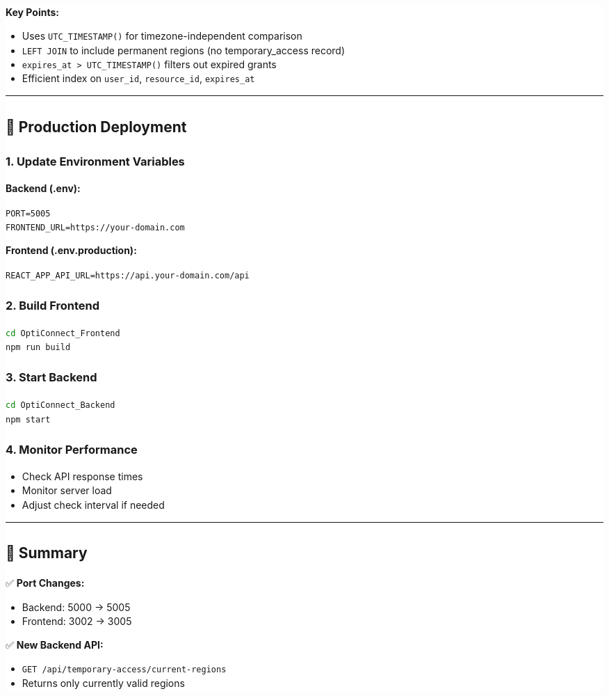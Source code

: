 **Key Points:**
- Uses `UTC_TIMESTAMP()` for timezone-independent comparison
- `LEFT JOIN` to include permanent regions (no temporary_access record)
- `expires_at > UTC_TIMESTAMP()` filters out expired grants
- Efficient index on `user_id`, `resource_id`, `expires_at`

---

## 🚀 Production Deployment

### 1. Update Environment Variables

**Backend (.env):**
```env
PORT=5005
FRONTEND_URL=https://your-domain.com
```

**Frontend (.env.production):**
```env
REACT_APP_API_URL=https://api.your-domain.com/api
```

### 2. Build Frontend

```bash
cd OptiConnect_Frontend
npm run build
```

### 3. Start Backend

```bash
cd OptiConnect_Backend
npm start
```

### 4. Monitor Performance

- Check API response times
- Monitor server load
- Adjust check interval if needed

---

## 📝 Summary

✅ **Port Changes:**
- Backend: 5000 → 5005
- Frontend: 3002 → 3005

✅ **New Backend API:**
- `GET /api/temporary-access/current-regions`
- Returns only currently valid regions
